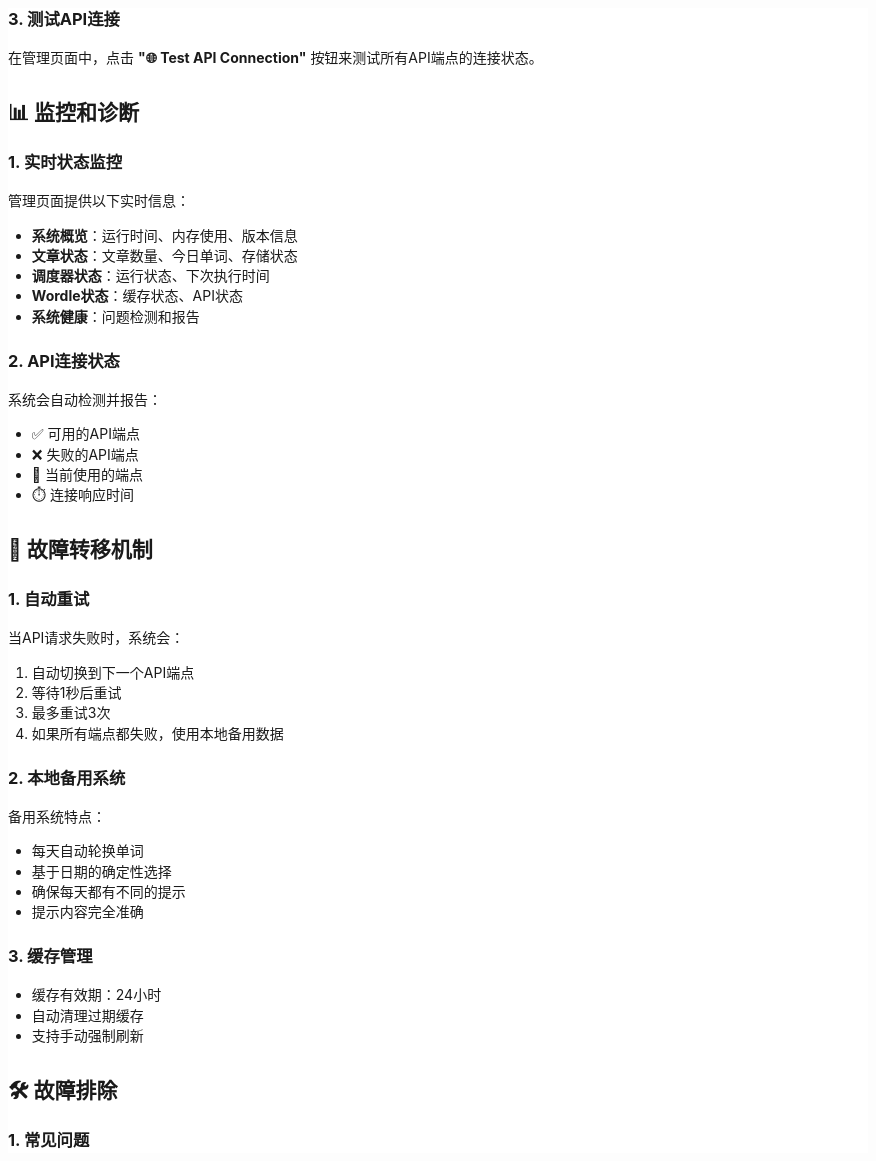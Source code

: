 ### 3. 测试API连接

在管理页面中，点击 **"🌐 Test API Connection"** 按钮来测试所有API端点的连接状态。

## 📊 监控和诊断

### 1. 实时状态监控

管理页面提供以下实时信息：
- **系统概览**：运行时间、内存使用、版本信息
- **文章状态**：文章数量、今日单词、存储状态
- **调度器状态**：运行状态、下次执行时间
- **Wordle状态**：缓存状态、API状态
- **系统健康**：问题检测和报告

### 2. API连接状态

系统会自动检测并报告：
- ✅ 可用的API端点
- ❌ 失败的API端点
- 🔄 当前使用的端点
- ⏱️ 连接响应时间

## 🔄 故障转移机制

### 1. 自动重试

当API请求失败时，系统会：
1. 自动切换到下一个API端点
2. 等待1秒后重试
3. 最多重试3次
4. 如果所有端点都失败，使用本地备用数据

### 2. 本地备用系统

备用系统特点：
- 每天自动轮换单词
- 基于日期的确定性选择
- 确保每天都有不同的提示
- 提示内容完全准确

### 3. 缓存管理

- 缓存有效期：24小时
- 自动清理过期缓存
- 支持手动强制刷新

## 🛠️ 故障排除

### 1. 常见问题
